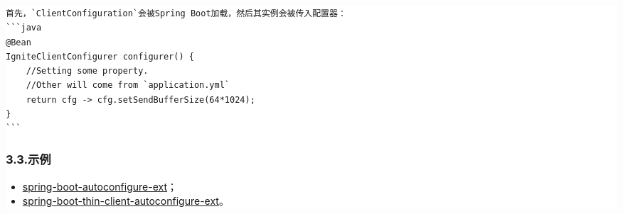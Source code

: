     首先，`ClientConfiguration`会被Spring Boot加载，然后其实例会被传入配置器：
    ```java
    @Bean
    IgniteClientConfigurer configurer() {
        //Setting some property.
        //Other will come from `application.yml`
        return cfg -> cfg.setSendBufferSize(64*1024);
    }
    ```
### 3.3.示例

 - [spring-boot-autoconfigure-ext](https://github.com/apache/ignite-extensions/tree/master/modules/spring-boot-autoconfigure-ext/examples/main)；
 - [spring-boot-thin-client-autoconfigure-ext](https://github.com/apache/ignite-extensions/tree/master/modules/spring-boot-thin-client-autoconfigure-ext/examples/main)。

<RightPane/>